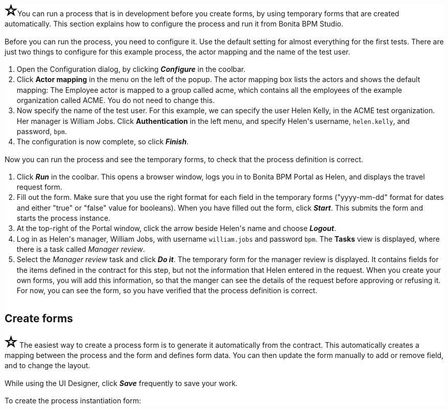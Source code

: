 
![new feature highlighter](images/images-6_0/star.png)You can run a process that is in development before you create forms, by using temporary forms that are created automatically.
This section explains how to configure the process and run it from Bonita BPM Studio.


Before you can run the process, you need to configure it. Use the default setting for almost everything for the first tests.
There are just two things to configure for this example process, the actor mapping and the name of the test user.

1. Open the Configuration dialog, by clicking **_Configure_** in the coolbar.
2. Click **Actor mapping** in the menu on the left of the popup. The actor mapping box lists the actors and shows the default mapping: The Employee actor is mapped to a group called acme, which contains all the employees of the example organization called ACME. You do not need to change this.
3. Now specify the name of the test user. For this example, we can specify the user Helen Kelly, in the ACME test organization. Her manager is William Jobs. Click **Authentication** in the left menu, and specify Helen's username, `helen.kelly`, and password, `bpm`.
4. The configuration is now complete, so click **_Finish_**.

Now you can run the process and see the temporary forms, to check that the process definition is correct.


1. Click **_Run_** in the coolbar. This opens a browser window, logs you in to Bonita BPM Portal as Helen, and displays the travel request form.
2. Fill out the form. Make sure that you use the right format for each field in the temporary forms ("yyyy-mm-dd" format for dates and either "true" or "false" value for booleans).
When you have filled out the form, click **_Start_**. This submits the form and starts the process instance.
3. At the top-right of the Portal window, click the arrow beside Helen's name and choose **_Logout_**.
4. Log in as Helen's manager, William Jobs, with username `william.jobs` and password `bpm`. The **Tasks** view is displayed, where there is a task called _Manager review_.
5. Select the _Manager review_ task and click **_Do it_**. The temporary form for the manager review is displayed.
It contains fields for the items defined in the contract for this step, but not the information that Helen entered in the request.
When you create your own forms, you will add this information, so that the manger can see the details of the request before approving or refusing it.
For now, you can see the form, so you have verified that the process definition is correct.

## Create forms


![new feature highlighter](images/images-6_0/star.png) The easiest way to create a process form is to generate it automatically from the contract. This automatically creates a mapping between the process and the form and defines form data. You can then update the form manually to add or remove field, and to change the layout.


While using the UI Designer, click **_Save_** frequently to save your work.


To create the process instantiation form:

